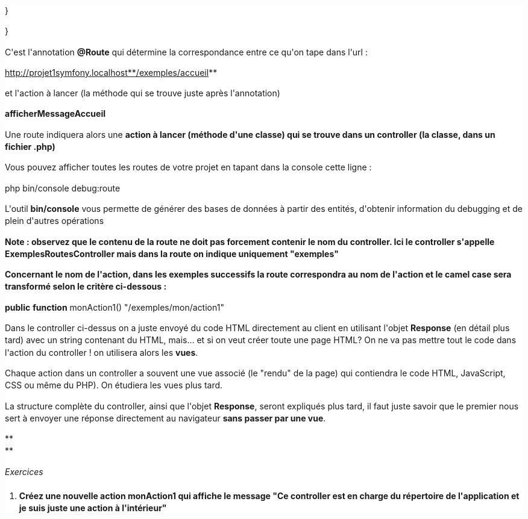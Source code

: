 }

}

C\'est l\'annotation **\@Route** qui détermine la correspondance entre
ce qu\'on tape dans l\'url :

http://projet1symfony.localhost**/exemples/accueil**

et l\'action à lancer (la méthode qui se trouve juste après
l\'annotation)

**afficherMessageAccueil**

Une route indiquera alors une **action à lancer (méthode d\'une classe)
qui se trouve dans un controller (la classe, dans un fichier .php)**

Vous pouvez afficher toutes les routes de votre projet en tapant dans la
console cette ligne :

php bin/console debug:route

L'outil **bin/console** vous permette de générer des bases de données à
partir des entités, d'obtenir information du debugging et de plein
d'autres opérations

**Note : observez que le contenu de la route ne doit pas forcement
contenir le nom du controller. Ici le controller s\'appelle
ExemplesRoutesController mais dans la route on indique uniquement
\"exemples\"**

**Concernant le nom de l'action, dans les exemples successifs la route
correspondra au nom de l\'action et le camel case sera transformé selon
le critère ci-dessous :**

**public** **function** monAction1() \"/exemples/mon/action1\"

Dans le controller ci-dessus on a juste envoyé du code HTML directement
au client en utilisant l\'objet **Response** (en détail plus tard) avec
un string contenant du HTML, mais... et si on veut créer toute une page
HTML? On ne va pas mettre tout le code dans l\'action du controller ! on
utilisera alors les **vues**.

Chaque action dans un controller a souvent une vue associé (le \"rendu\"
de la page) qui contiendra le code HTML, JavaScript, CSS ou même du
PHP). On étudiera les vues plus tard.

La structure complète du controller, ainsi que l\'objet **Response**,
seront expliqués plus tard, il faut juste savoir que le premier nous
sert à envoyer une réponse directement au navigateur **sans passer par
une vue**.

**\
**

*Exercices*

1.  #### Créez une nouvelle action monAction1 qui affiche le message \"Ce controller est en charge du répertoire de l\'application et je suis juste une action à l\'intérieur\"

